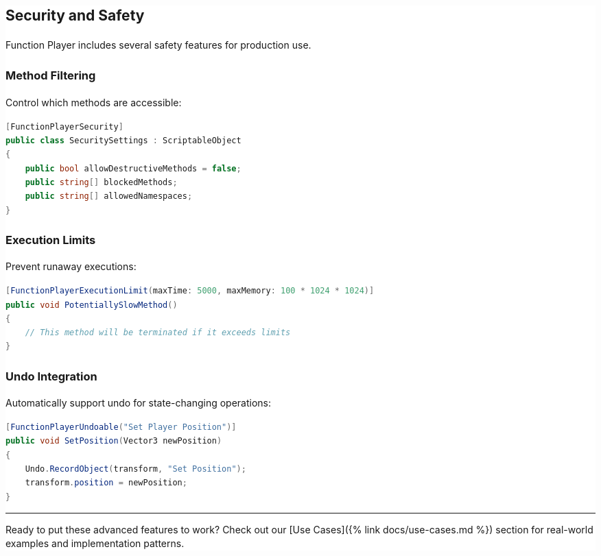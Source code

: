 ## Security and Safety

Function Player includes several safety features for production use.

### Method Filtering

Control which methods are accessible:

```csharp
[FunctionPlayerSecurity]
public class SecuritySettings : ScriptableObject
{
    public bool allowDestructiveMethods = false;
    public string[] blockedMethods;
    public string[] allowedNamespaces;
}
```

### Execution Limits

Prevent runaway executions:

```csharp
[FunctionPlayerExecutionLimit(maxTime: 5000, maxMemory: 100 * 1024 * 1024)]
public void PotentiallySlowMethod()
{
    // This method will be terminated if it exceeds limits
}
```

### Undo Integration

Automatically support undo for state-changing operations:

```csharp
[FunctionPlayerUndoable("Set Player Position")]
public void SetPosition(Vector3 newPosition)
{
    Undo.RecordObject(transform, "Set Position");
    transform.position = newPosition;
}
```

---

Ready to put these advanced features to work? Check out our [Use Cases]({% link docs/use-cases.md %}) section for real-world examples and implementation patterns.
